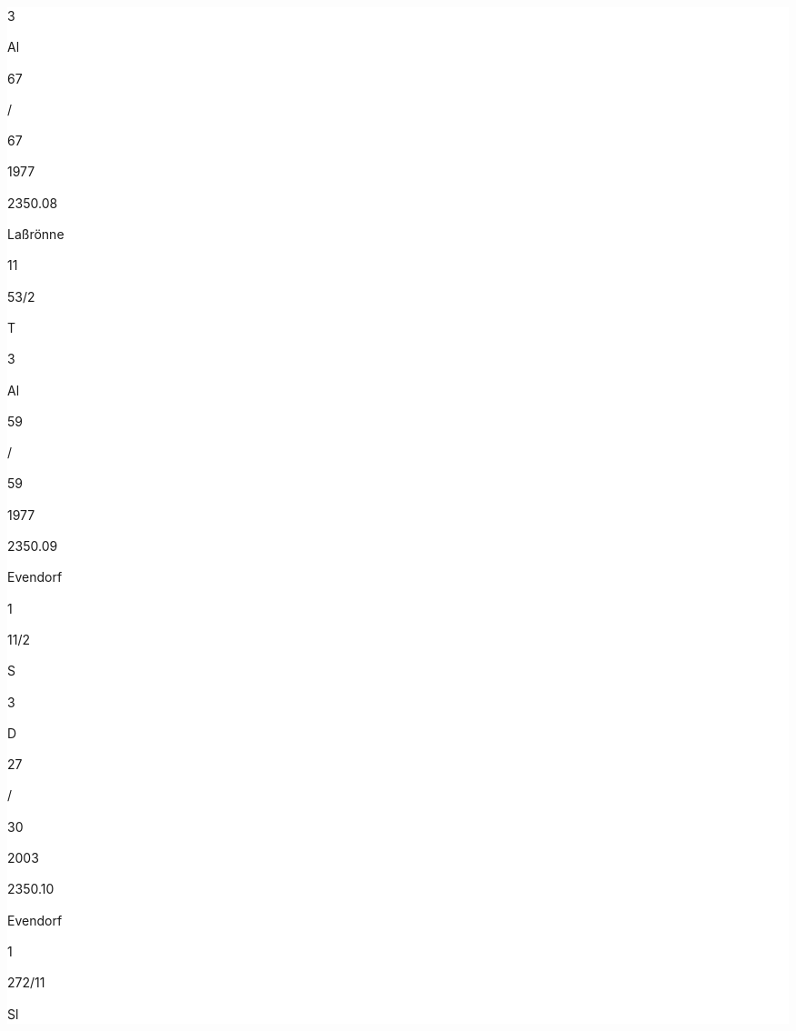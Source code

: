 3

Al

67

/

67

1977

2350.08

Laßrönne

11

53/2

T

3

Al

59

/

59

1977

2350.09

Evendorf

1

11/2

S

3

D

27

/

30

2003

2350.10

Evendorf

1

272/11

Sl
